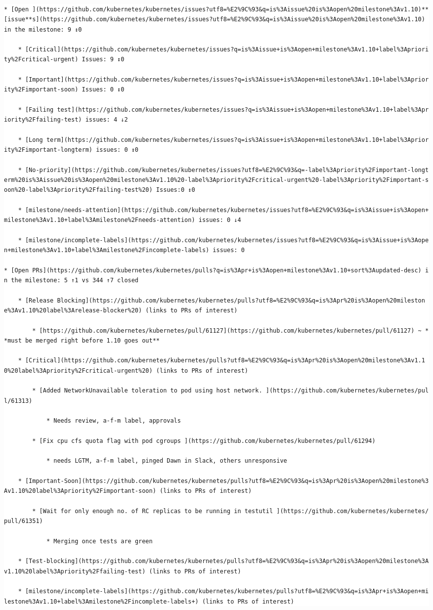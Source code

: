     * [Open ](https://github.com/kubernetes/kubernetes/issues?utf8=%E2%9C%93&q=is%3Aissue%20is%3Aopen%20milestone%3Av1.10)**[issue**s](https://github.com/kubernetes/kubernetes/issues?utf8=%E2%9C%93&q=is%3Aissue%20is%3Aopen%20milestone%3Av1.10) in the milestone: 9 ↕0

        * [Critical](https://github.com/kubernetes/kubernetes/issues?q=is%3Aissue+is%3Aopen+milestone%3Av1.10+label%3Apriority%2Fcritical-urgent) Issues: 9 ↕0

        * [Important](https://github.com/kubernetes/kubernetes/issues?q=is%3Aissue+is%3Aopen+milestone%3Av1.10+label%3Apriority%2Fimportant-soon) Issues: 0 ↕0

        * [Failing test](https://github.com/kubernetes/kubernetes/issues?q=is%3Aissue+is%3Aopen+milestone%3Av1.10+label%3Apriority%2Ffailing-test) issues: 4 ↓2

        * [Long term](https://github.com/kubernetes/kubernetes/issues?q=is%3Aissue+is%3Aopen+milestone%3Av1.10+label%3Apriority%2Fimportant-longterm) issues: 0 ↕0

        * [No-priority](https://github.com/kubernetes/kubernetes/issues?utf8=%E2%9C%93&q=-label%3Apriority%2Fimportant-longterm%20is%3Aissue%20is%3Aopen%20milestone%3Av1.10%20-label%3Apriority%2Fcritical-urgent%20-label%3Apriority%2Fimportant-soon%20-label%3Apriority%2Ffailing-test%20) Issues:0 ↕0

        * [milestone/needs-attention](https://github.com/kubernetes/kubernetes/issues?utf8=%E2%9C%93&q=is%3Aissue+is%3Aopen+milestone%3Av1.10+label%3Amilestone%2Fneeds-attention) issues: 0 ↓4

        * [milestone/incomplete-labels](https://github.com/kubernetes/kubernetes/issues?utf8=%E2%9C%93&q=is%3Aissue+is%3Aopen+milestone%3Av1.10+label%3Amilestone%2Fincomplete-labels) issues: 0 

    * [Open PRs](https://github.com/kubernetes/kubernetes/pulls?q=is%3Apr+is%3Aopen+milestone%3Av1.10+sort%3Aupdated-desc) in the milestone: 5 ↑1 vs 344 ↑7 closed 

        * [Release Blocking](https://github.com/kubernetes/kubernetes/pulls?utf8=%E2%9C%93&q=is%3Apr%20is%3Aopen%20milestone%3Av1.10%20label%3Arelease-blocker%20) (links to PRs of interest)

            * [https://github.com/kubernetes/kubernetes/pull/61127](https://github.com/kubernetes/kubernetes/pull/61127) ~ **must be merged right before 1.10 goes out**

        * [Critical](https://github.com/kubernetes/kubernetes/pulls?utf8=%E2%9C%93&q=is%3Apr%20is%3Aopen%20milestone%3Av1.10%20label%3Apriority%2Fcritical-urgent%20) (links to PRs of interest)

            * [Added NetworkUnavailable toleration to pod using host network. ](https://github.com/kubernetes/kubernetes/pull/61313)

                * Needs review, a-f-m label, approvals

            * [Fix cpu cfs quota flag with pod cgroups ](https://github.com/kubernetes/kubernetes/pull/61294)

                * needs LGTM, a-f-m label, pinged Dawn in Slack, others unresponsive

        * [Important-Soon](https://github.com/kubernetes/kubernetes/pulls?utf8=%E2%9C%93&q=is%3Apr%20is%3Aopen%20milestone%3Av1.10%20label%3Apriority%2Fimportant-soon) (links to PRs of interest)

            * [Wait for only enough no. of RC replicas to be running in testutil ](https://github.com/kubernetes/kubernetes/pull/61351)

                * Merging once tests are green

        * [Test-blocking](https://github.com/kubernetes/kubernetes/pulls?utf8=%E2%9C%93&q=is%3Apr%20is%3Aopen%20milestone%3Av1.10%20label%3Apriority%2Ffailing-test) (links to PRs of interest)

        * [milestone/incomplete-labels](https://github.com/kubernetes/kubernetes/pulls?utf8=%E2%9C%93&q=is%3Apr+is%3Aopen+milestone%3Av1.10+label%3Amilestone%2Fincomplete-labels+) (links to PRs of interest)

